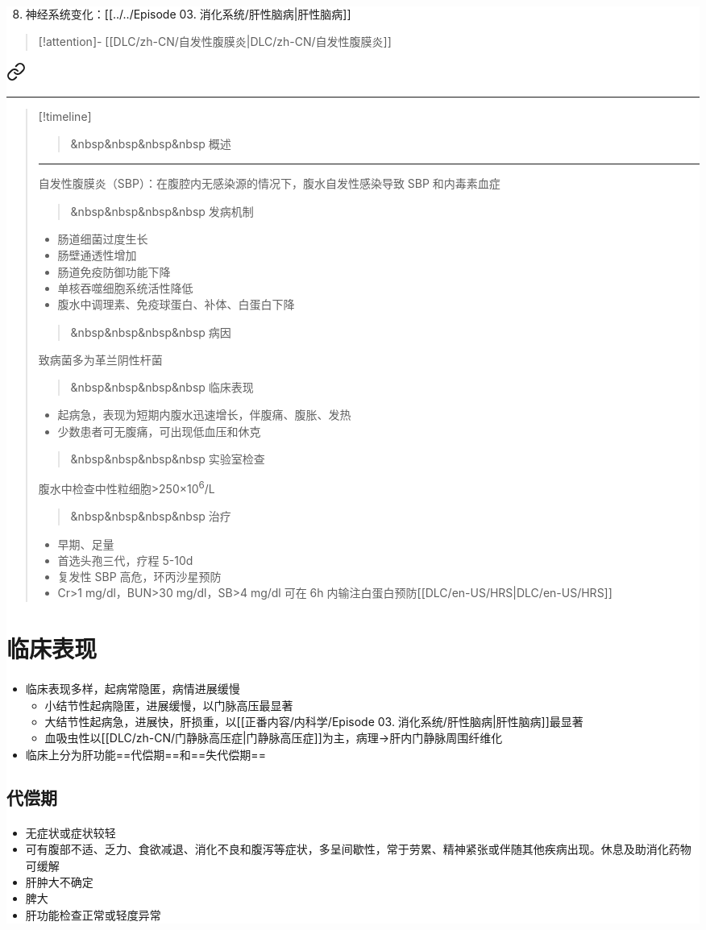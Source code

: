 8. 神经系统变化：[[../../Episode 03. 消化系统/肝性脑病\|肝性脑病]]

>[!attention]- [[DLC/zh-CN/自发性腹膜炎\|DLC/zh-CN/自发性腹膜炎]]
> 
<div class="transclusion internal-embed is-loaded"><a class="markdown-embed-link" href="/dlc/zh-cn//" aria-label="Open link"><svg xmlns="http://www.w3.org/2000/svg" width="24" height="24" viewBox="0 0 24 24" fill="none" stroke="currentColor" stroke-width="2" stroke-linecap="round" stroke-linejoin="round" class="svg-icon lucide-link"><path d="M10 13a5 5 0 0 0 7.54.54l3-3a5 5 0 0 0-7.07-7.07l-1.72 1.71"></path><path d="M14 11a5 5 0 0 0-7.54-.54l-3 3a5 5 0 0 0 7.07 7.07l1.71-1.71"></path></svg></a><div class="markdown-embed">




---
>[!timeline] 
>>&nbsp&nbsp&nbsp&nbsp 概述
>---
>自发性腹膜炎（SBP）：在腹腔内无感染源的情况下，腹水自发性感染导致 SBP 和内毒素血症
>
>>&nbsp&nbsp&nbsp&nbsp 发病机制
>+ 肠道细菌过度生长
>+ 肠壁通透性增加
>+ 肠道免疫防御功能下降
>+ 单核吞噬细胞系统活性降低
>+ 腹水中调理素、免疫球蛋白、补体、白蛋白下降
>
>>&nbsp&nbsp&nbsp&nbsp 病因
>
>致病菌多为革兰阴性杆菌
>
>>&nbsp&nbsp&nbsp&nbsp 临床表现
>
>+ 起病急，表现为短期内腹水迅速增长，伴腹痛、腹胀、发热
>+ 少数患者可无腹痛，可出现低血压和休克
>
>>&nbsp&nbsp&nbsp&nbsp 实验室检查
>
>腹水中检查中性粒细胞>250×10<sup>6</sup>/L
>>&nbsp&nbsp&nbsp&nbsp 治疗
>
>+ 早期、足量
>+ 首选头孢三代，疗程 5-10d
>+ 复发性 SBP 高危，环丙沙星预防
>+ Cr>1 mg/dl，BUN>30 mg/dl，SB>4 mg/dl 可在 6h 内输注白蛋白预防[[DLC/en-US/HRS\|DLC/en-US/HRS]]



</div></div>



</div></div>

# 临床表现
+ 临床表现多样，起病常隐匿，病情进展缓慢
	+ 小结节性起病隐匿，进展缓慢，以门脉高压最显著
	+ 大结节性起病急，进展快，肝损重，以[[正番内容/内科学/Episode 03. 消化系统/肝性脑病\|肝性脑病]]最显著
	+ 血吸虫性以[[DLC/zh-CN/门静脉高压症\|门静脉高压症]]为主，病理->肝内门静脉周围纤维化
+ 临床上分为肝功能==代偿期==和==失代偿期==
## 代偿期
+ 无症状或症状较轻
+ 可有腹部不适、乏力、食欲减退、消化不良和腹泻等症状，多呈间歇性，常于劳累、精神紧张或伴随其他疾病出现。休息及助消化药物可缓解
+ 肝肿大不确定
+ 脾大
+ 肝功能检查正常或轻度异常